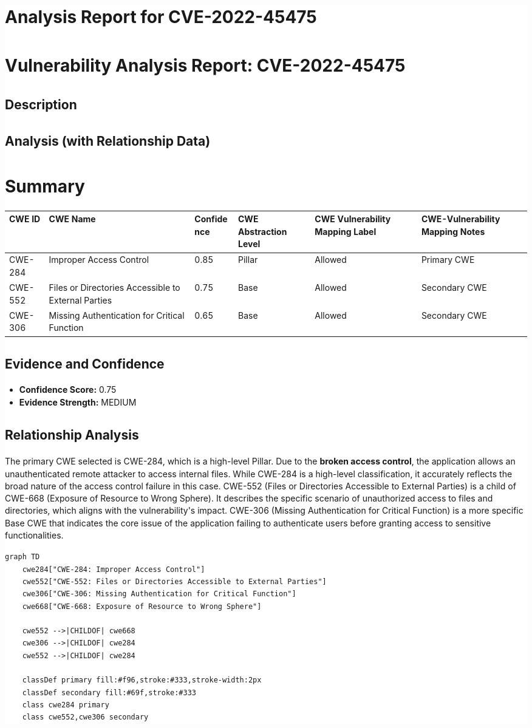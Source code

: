 # Analysis Report for CVE-2022-45475

# Vulnerability Analysis Report: CVE-2022-45475

## Description



## Analysis (with Relationship Data)

# Summary

| CWE ID  | CWE Name                      | Confidence | CWE Abstraction Level | CWE Vulnerability Mapping Label | CWE-Vulnerability Mapping Notes |
| :-------- | :---------------------------- | :--------- | :-------------------- | :------------------------------ | :------------------------------ |
| CWE-284   | Improper Access Control       | 0.85       | Pillar                | Allowed                         | Primary CWE                     |
| CWE-552   | Files or Directories Accessible to External Parties | 0.75       | Base                 | Allowed                         | Secondary CWE                   |
| CWE-306   | Missing Authentication for Critical Function    | 0.65       | Base                | Allowed                         | Secondary CWE                   |

## Evidence and Confidence

*   **Confidence Score:** 0.75
*   **Evidence Strength:** MEDIUM

## Relationship Analysis

The primary CWE selected is CWE-284, which is a high-level Pillar. Due to the **broken access control**, the application allows an unauthenticated remote attacker to access internal files. While CWE-284 is a high-level classification, it accurately reflects the broad nature of the access control failure in this case.
CWE-552 (Files or Directories Accessible to External Parties) is a child of CWE-668 (Exposure of Resource to Wrong Sphere). It describes the specific scenario of unauthorized access to files and directories, which aligns with the vulnerability's impact.
CWE-306 (Missing Authentication for Critical Function) is a more specific Base CWE that indicates the core issue of the application failing to authenticate users before granting access to sensitive functionalities.

```mermaid
graph TD
    cwe284["CWE-284: Improper Access Control"]
    cwe552["CWE-552: Files or Directories Accessible to External Parties"]
    cwe306["CWE-306: Missing Authentication for Critical Function"]
    cwe668["CWE-668: Exposure of Resource to Wrong Sphere"]

    cwe552 -->|CHILDOF| cwe668
    cwe306 -->|CHILDOF| cwe284
    cwe552 -->|CHILDOF| cwe284

    classDef primary fill:#f96,stroke:#333,stroke-width:2px
    classDef secondary fill:#69f,stroke:#333
    class cwe284 primary
    class cwe552,cwe306 secondary
```

